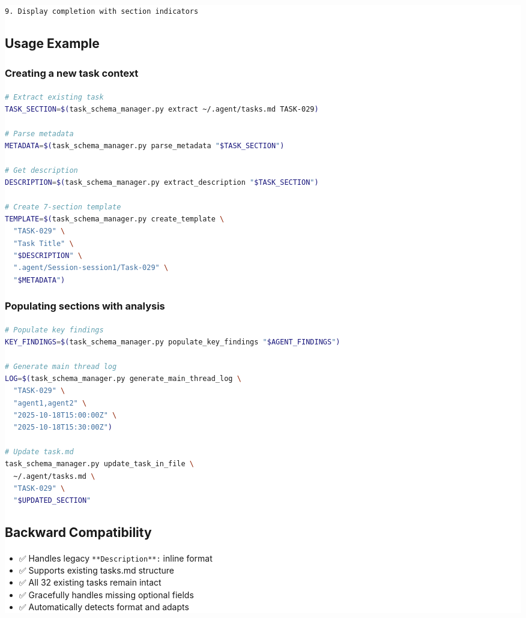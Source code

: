 ```text
9. Display completion with section indicators
```

## Usage Example

### Creating a new task context

```bash
# Extract existing task
TASK_SECTION=$(task_schema_manager.py extract ~/.agent/tasks.md TASK-029)

# Parse metadata
METADATA=$(task_schema_manager.py parse_metadata "$TASK_SECTION")

# Get description
DESCRIPTION=$(task_schema_manager.py extract_description "$TASK_SECTION")

# Create 7-section template
TEMPLATE=$(task_schema_manager.py create_template \
  "TASK-029" \
  "Task Title" \
  "$DESCRIPTION" \
  ".agent/Session-session1/Task-029" \
  "$METADATA")
```

### Populating sections with analysis

```bash
# Populate key findings
KEY_FINDINGS=$(task_schema_manager.py populate_key_findings "$AGENT_FINDINGS")

# Generate main thread log
LOG=$(task_schema_manager.py generate_main_thread_log \
  "TASK-029" \
  "agent1,agent2" \
  "2025-10-18T15:00:00Z" \
  "2025-10-18T15:30:00Z")

# Update task.md
task_schema_manager.py update_task_in_file \
  ~/.agent/tasks.md \
  "TASK-029" \
  "$UPDATED_SECTION"
```

## Backward Compatibility

- ✅ Handles legacy `**Description**:` inline format
- ✅ Supports existing tasks.md structure
- ✅ All 32 existing tasks remain intact
- ✅ Gracefully handles missing optional fields
- ✅ Automatically detects format and adapts
